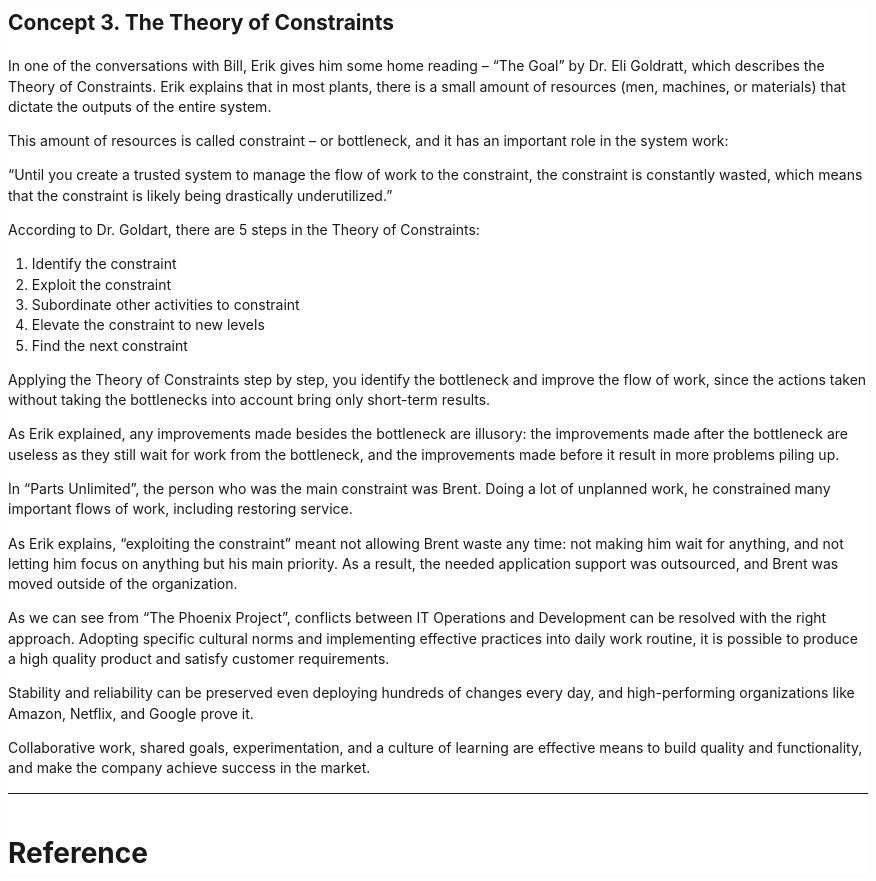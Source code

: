 ## Concept 3. The Theory of Constraints

In one of the conversations with Bill, Erik gives him some home reading – “The Goal” by Dr. Eli Goldratt, which describes the Theory of Constraints. Erik explains that in most plants, there is a small amount of resources (men, machines, or materials) that dictate the outputs of the entire system. 

This amount of resources is called constraint – or bottleneck, and it has an important role in the system work:

“Until you create a trusted system to manage the flow of work to the constraint, the constraint is constantly wasted, which means that the constraint is likely being drastically underutilized.”  

According to Dr. Goldart, there are 5 steps in the Theory of Constraints:

1. Identify the constraint
2. Exploit the constraint
3. Subordinate other activities to constraint
4. Elevate the constraint to new levels
5. Find the next constraint

Applying the Theory of Constraints step by step, you identify the bottleneck and improve the flow of work, since the actions taken without taking the bottlenecks into account bring only short-term results.

As Erik explained, any improvements made besides the bottleneck are illusory: the improvements made after the bottleneck are useless as they still wait for work from the bottleneck, and the improvements made before it result in more problems piling up. 

In “Parts Unlimited”, the person who was the main constraint was Brent. Doing a lot of unplanned work, he constrained many important flows of work, including restoring service. 

As Erik explains, “exploiting the constraint” meant not allowing Brent waste any time: not making him wait for anything, and not letting him focus on anything but his main priority. As a result, the needed application support was outsourced, and Brent was moved outside of the organization.

As we can see from “The Phoenix Project”, conflicts between IT Operations and Development can be resolved with the right approach. Adopting specific cultural norms and implementing effective practices into daily work routine, it is possible to produce a high quality product and satisfy customer requirements. 

Stability and reliability can be preserved even deploying hundreds of changes every day, and high-performing organizations like Amazon, Netflix, and Google prove it. 

Collaborative work, shared goals, experimentation, and a culture of learning are effective means to build quality and functionality, and make the company achieve success in the market.  


---
# Reference